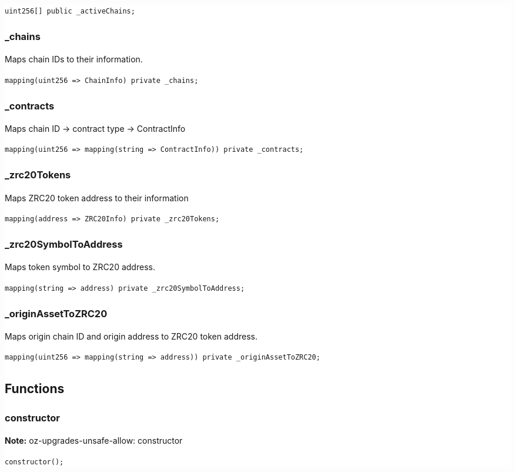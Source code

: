 ```solidity
uint256[] public _activeChains;
```


### _chains
Maps chain IDs to their information.


```solidity
mapping(uint256 => ChainInfo) private _chains;
```


### _contracts
Maps chain ID -> contract type -> ContractInfo


```solidity
mapping(uint256 => mapping(string => ContractInfo)) private _contracts;
```


### _zrc20Tokens
Maps ZRC20 token address to their information


```solidity
mapping(address => ZRC20Info) private _zrc20Tokens;
```


### _zrc20SymbolToAddress
Maps token symbol to ZRC20 address.


```solidity
mapping(string => address) private _zrc20SymbolToAddress;
```


### _originAssetToZRC20
Maps origin chain ID and origin address to ZRC20 token address.


```solidity
mapping(uint256 => mapping(string => address)) private _originAssetToZRC20;
```


## Functions
### constructor

**Note:**
oz-upgrades-unsafe-allow: constructor


```solidity
constructor();
```
